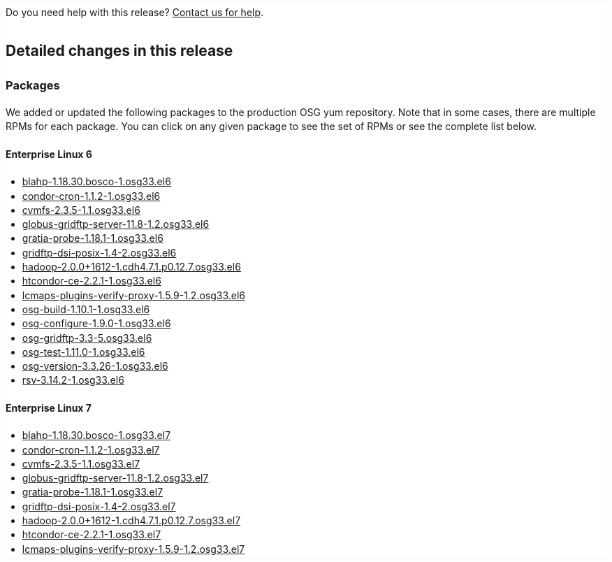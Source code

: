 Do you need help with this release? [Contact us for help](../../common/help).

Detailed changes in this release
--------------------------------

### Packages

We added or updated the following packages to the production OSG yum repository. Note that in some cases, there are multiple RPMs for each package. You can click on any given package to see the set of RPMs or see the complete list below.

#### Enterprise Linux 6

-   [blahp-1.18.30.bosco-1.osg33.el6](https://koji.chtc.wisc.edu/koji/search?match=glob&type=build&terms=blahp-1.18.30.bosco-1.osg33.el6)
-   [condor-cron-1.1.2-1.osg33.el6](https://koji.chtc.wisc.edu/koji/search?match=glob&type=build&terms=condor-cron-1.1.2-1.osg33.el6)
-   [cvmfs-2.3.5-1.1.osg33.el6](https://koji.chtc.wisc.edu/koji/search?match=glob&type=build&terms=cvmfs-2.3.5-1.1.osg33.el6)
-   [globus-gridftp-server-11.8-1.2.osg33.el6](https://koji.chtc.wisc.edu/koji/search?match=glob&type=build&terms=globus-gridftp-server-11.8-1.2.osg33.el6)
-   [gratia-probe-1.18.1-1.osg33.el6](https://koji.chtc.wisc.edu/koji/search?match=glob&type=build&terms=gratia-probe-1.18.1-1.osg33.el6)
-   [gridftp-dsi-posix-1.4-2.osg33.el6](https://koji.chtc.wisc.edu/koji/search?match=glob&type=build&terms=gridftp-dsi-posix-1.4-2.osg33.el6)
-   [hadoop-2.0.0+1612-1.cdh4.7.1.p0.12.7.osg33.el6](https://koji.chtc.wisc.edu/koji/search?match=glob&type=build&terms=hadoop-2.0.0%2B1612-1.cdh4.7.1.p0.12.7.osg33.el6)
-   [htcondor-ce-2.2.1-1.osg33.el6](https://koji.chtc.wisc.edu/koji/search?match=glob&type=build&terms=htcondor-ce-2.2.1-1.osg33.el6)
-   [lcmaps-plugins-verify-proxy-1.5.9-1.2.osg33.el6](https://koji.chtc.wisc.edu/koji/search?match=glob&type=build&terms=lcmaps-plugins-verify-proxy-1.5.9-1.2.osg33.el6)
-   [osg-build-1.10.1-1.osg33.el6](https://koji.chtc.wisc.edu/koji/search?match=glob&type=build&terms=osg-build-1.10.1-1.osg33.el6)
-   [osg-configure-1.9.0-1.osg33.el6](https://koji.chtc.wisc.edu/koji/search?match=glob&type=build&terms=osg-configure-1.9.0-1.osg33.el6)
-   [osg-gridftp-3.3-5.osg33.el6](https://koji.chtc.wisc.edu/koji/search?match=glob&type=build&terms=osg-gridftp-3.3-5.osg33.el6)
-   [osg-test-1.11.0-1.osg33.el6](https://koji.chtc.wisc.edu/koji/search?match=glob&type=build&terms=osg-test-1.11.0-1.osg33.el6)
-   [osg-version-3.3.26-1.osg33.el6](https://koji.chtc.wisc.edu/koji/search?match=glob&type=build&terms=osg-version-3.3.26-1.osg33.el6)
-   [rsv-3.14.2-1.osg33.el6](https://koji.chtc.wisc.edu/koji/search?match=glob&type=build&terms=rsv-3.14.2-1.osg33.el6)

#### Enterprise Linux 7

-   [blahp-1.18.30.bosco-1.osg33.el7](https://koji.chtc.wisc.edu/koji/search?match=glob&type=build&terms=blahp-1.18.30.bosco-1.osg33.el7)
-   [condor-cron-1.1.2-1.osg33.el7](https://koji.chtc.wisc.edu/koji/search?match=glob&type=build&terms=condor-cron-1.1.2-1.osg33.el7)
-   [cvmfs-2.3.5-1.1.osg33.el7](https://koji.chtc.wisc.edu/koji/search?match=glob&type=build&terms=cvmfs-2.3.5-1.1.osg33.el7)
-   [globus-gridftp-server-11.8-1.2.osg33.el7](https://koji.chtc.wisc.edu/koji/search?match=glob&type=build&terms=globus-gridftp-server-11.8-1.2.osg33.el7)
-   [gratia-probe-1.18.1-1.osg33.el7](https://koji.chtc.wisc.edu/koji/search?match=glob&type=build&terms=gratia-probe-1.18.1-1.osg33.el7)
-   [gridftp-dsi-posix-1.4-2.osg33.el7](https://koji.chtc.wisc.edu/koji/search?match=glob&type=build&terms=gridftp-dsi-posix-1.4-2.osg33.el7)
-   [hadoop-2.0.0+1612-1.cdh4.7.1.p0.12.7.osg33.el7](https://koji.chtc.wisc.edu/koji/search?match=glob&type=build&terms=hadoop-2.0.0%2B1612-1.cdh4.7.1.p0.12.7.osg33.el7)
-   [htcondor-ce-2.2.1-1.osg33.el7](https://koji.chtc.wisc.edu/koji/search?match=glob&type=build&terms=htcondor-ce-2.2.1-1.osg33.el7)
-   [lcmaps-plugins-verify-proxy-1.5.9-1.2.osg33.el7](https://koji.chtc.wisc.edu/koji/search?match=glob&type=build&terms=lcmaps-plugins-verify-proxy-1.5.9-1.2.osg33.el7)